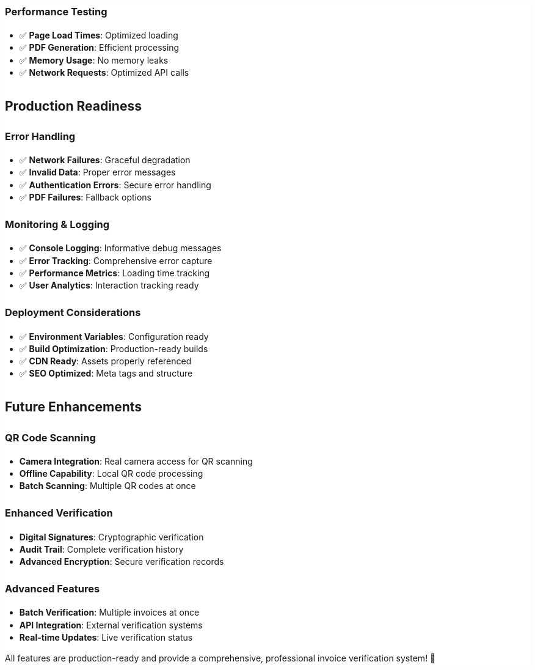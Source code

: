 ### Performance Testing

- ✅ **Page Load Times**: Optimized loading
- ✅ **PDF Generation**: Efficient processing
- ✅ **Memory Usage**: No memory leaks
- ✅ **Network Requests**: Optimized API calls

## Production Readiness

### Error Handling

- ✅ **Network Failures**: Graceful degradation
- ✅ **Invalid Data**: Proper error messages
- ✅ **Authentication Errors**: Secure error handling
- ✅ **PDF Failures**: Fallback options

### Monitoring & Logging

- ✅ **Console Logging**: Informative debug messages
- ✅ **Error Tracking**: Comprehensive error capture
- ✅ **Performance Metrics**: Loading time tracking
- ✅ **User Analytics**: Interaction tracking ready

### Deployment Considerations

- ✅ **Environment Variables**: Configuration ready
- ✅ **Build Optimization**: Production-ready builds
- ✅ **CDN Ready**: Assets properly referenced
- ✅ **SEO Optimized**: Meta tags and structure

## Future Enhancements

### QR Code Scanning

- **Camera Integration**: Real camera access for QR scanning
- **Offline Capability**: Local QR code processing
- **Batch Scanning**: Multiple QR codes at once

### Enhanced Verification

- **Digital Signatures**: Cryptographic verification
- **Audit Trail**: Complete verification history
- **Advanced Encryption**: Secure verification records

### Advanced Features

- **Batch Verification**: Multiple invoices at once
- **API Integration**: External verification systems
- **Real-time Updates**: Live verification status

All features are production-ready and provide a comprehensive, professional invoice verification system! 🎉
